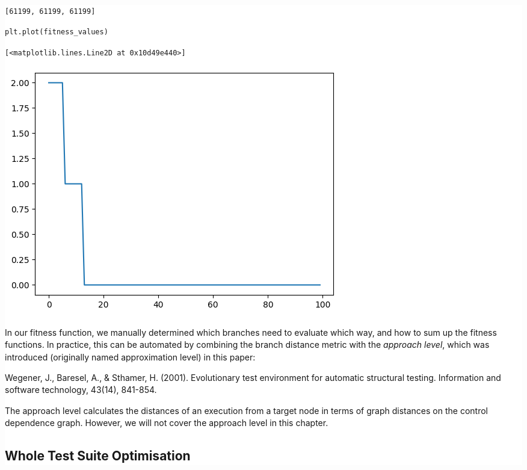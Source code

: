



    [61199, 61199, 61199]




```python
plt.plot(fitness_values)
```




    [<matplotlib.lines.Line2D at 0x10d49e440>]




    
![png](6/output_147_1.png)
    


In our fitness function, we manually determined which branches need to evaluate which way, and how to sum up the fitness functions. In practice, this can be automated by combining the branch distance metric with the _approach level_, which was introduced (originally named approximation level) in this paper:

Wegener, J., Baresel, A., & Sthamer, H. (2001). Evolutionary test environment for automatic structural testing. Information and software technology, 43(14), 841-854.

The approach level calculates the distances of an execution from a target node in terms of graph distances on the control dependence graph. However, we will not cover the approach level in this chapter.

## Whole Test Suite Optimisation
